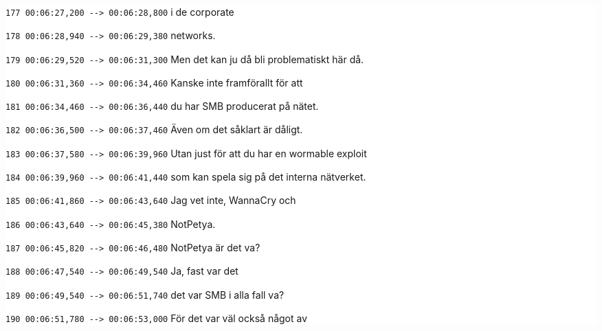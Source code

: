 

`177 00:06:27,200 --> 00:06:28,800`
i de corporate



`178 00:06:28,940 --> 00:06:29,380`
networks.



`179 00:06:29,520 --> 00:06:31,300`
Men det kan ju då bli problematiskt här då.



`180 00:06:31,360 --> 00:06:34,460`
Kanske inte framförallt för att



`181 00:06:34,460 --> 00:06:36,440`
du har SMB producerat på nätet.



`182 00:06:36,500 --> 00:06:37,460`
Även om det såklart är dåligt.



`183 00:06:37,580 --> 00:06:39,960`
Utan just för att du har en wormable exploit



`184 00:06:39,960 --> 00:06:41,440`
som kan spela sig på det interna nätverket.



`185 00:06:41,860 --> 00:06:43,640`
Jag vet inte, WannaCry och



`186 00:06:43,640 --> 00:06:45,380`
NotPetya.



`187 00:06:45,820 --> 00:06:46,480`
NotPetya är det va?



`188 00:06:47,540 --> 00:06:49,540`
Ja, fast var det



`189 00:06:49,540 --> 00:06:51,740`
det var SMB i alla fall va?



`190 00:06:51,780 --> 00:06:53,000`
För det var väl också något av
